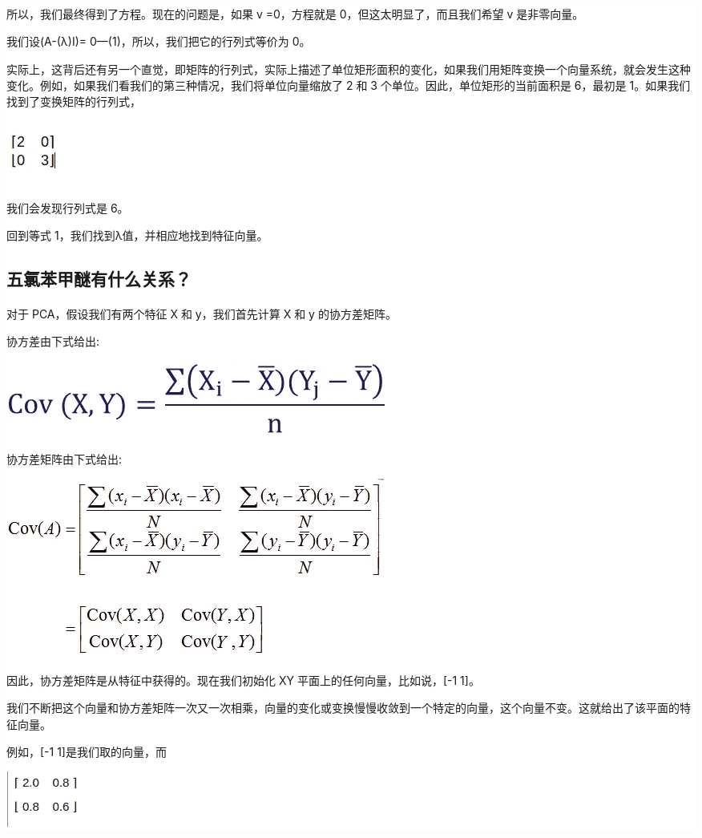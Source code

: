 所以，我们最终得到了方程。现在的问题是，如果 v =0，方程就是 0，但这太明显了，而且我们希望 v 是非零向量。

我们设(A-(λ)I)= 0—(1)，所以，我们把它的行列式等价为 0。

实际上，这背后还有另一个直觉，即矩阵的行列式，实际上描述了单位矩形面积的变化，如果我们用矩阵变换一个向量系统，就会发生这种变化。例如，如果我们看我们的第三种情况，我们将单位向量缩放了 2 和 3 个单位。因此，单位矩形的当前面积是 6，最初是 1。如果我们找到了变换矩阵的行列式，

![](img/3be22a48246a4bbdb3a3cb9e2c3e7afc.png)

我们会发现行列式是 6。

回到等式 1，我们找到λ值，并相应地找到特征向量。

## 五氯苯甲醚有什么关系？

对于 PCA，假设我们有两个特征 X 和 y，我们首先计算 X 和 y 的协方差矩阵。

协方差由下式给出:

![](img/2b882a02c35d06fa7b217af84eefe466.png)

协方差矩阵由下式给出:

![](img/60436291c1223975c924bdf0b00303fd.png)

因此，协方差矩阵是从特征中获得的。现在我们初始化 XY 平面上的任何向量，比如说，[-1 1]。

我们不断把这个向量和协方差矩阵一次又一次相乘，向量的变化或变换慢慢收敛到一个特定的向量，这个向量不变。这就给出了该平面的特征向量。

例如，[-1 1]是我们取的向量，而

![](img/26cd322ef416a1e3a3d55085e03cee89.png)
